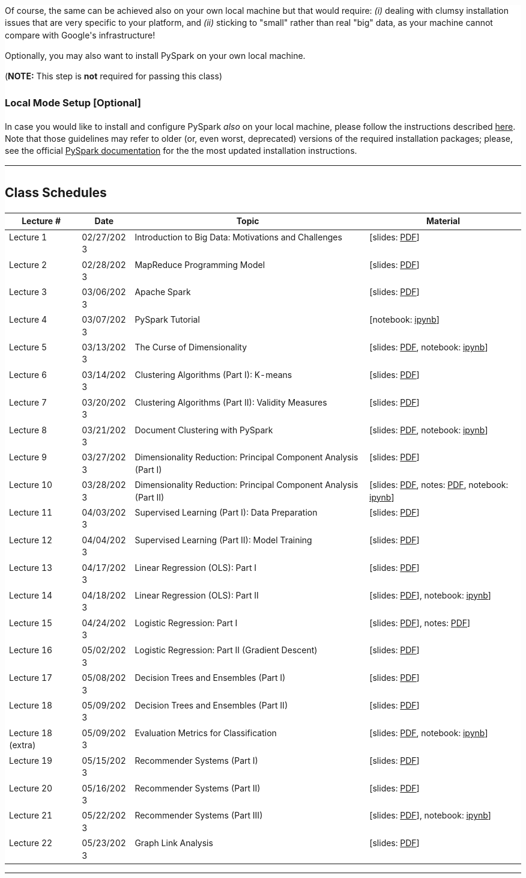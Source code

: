 Of course, the same can be achieved also on your own local machine but that would require: _(i)_ dealing with clumsy installation issues that are very specific to your platform, and _(ii)_ sticking to "small" rather than real "big" data, as your machine cannot compare with Google's infrastructure!

Optionally, you may also want to install PySpark on your own local machine.

(**NOTE:** This step is **not** required for passing this class)

### Local Mode Setup [Optional]
In case you would like to install and configure PySpark _also_ on your local machine, please follow the instructions described [here](./oldest/2019-20.md#Local-Mode-Setup). Note that those guidelines may refer to older (or, even worst, deprecated) versions of the required installation packages; please, see the official [PySpark documentation](https://pypi.org/project/pyspark/) for the the most updated installation instructions.

<hr>

## Class Schedules

| Lecture \#  | Date       | Topic                                         | Material        | 
|-------------|------------|-----------------------------------------------|-----------------|
| Lecture 1   | 02/27/2023 | Introduction to Big Data: Motivations and Challenges | [slides: <a href="../slides/01_Intro.pdf" target="_blank">PDF</a>] |
| Lecture 2   | 02/28/2023 | MapReduce Programming Model | [slides: <a href="../slides/02_MapReduce.pdf" target="_blank">PDF</a>] |
| Lecture 3   | 03/06/2023 | Apache Spark | [slides: <a href="../slides/03_Spark.pdf" target="_blank">PDF</a>] |
| Lecture 4   | 03/07/2023 | PySpark Tutorial | [notebook: <a href="../notebooks/PySpark_Tutorial.ipynb" target="_blank">ipynb</a>] |
| Lecture 5  | 03/13/2023 | The Curse of Dimensionality | [slides: <a href="../slides/05_The_Curse_of_Dimensionality.pdf" target="_blank">PDF</a>, notebook: <a href="../notebooks/The_Curse_of_Dimensionality.ipynb" target="_blank">ipynb</a>] |
| Lecture 6 | 03/14/2023 | Clustering Algorithms (Part I): K-means | [slides: <a href="../slides/06-07_Clustering_Algorithms.pdf" target="_blank">PDF</a>] |
| Lecture 7 | 03/20/2023 | Clustering Algorithms (Part II): Validity Measures | [slides: <a href="../slides/06-07_Clustering_Algorithms.pdf" target="_blank">PDF</a>] |
| Lecture 8   | 03/21/2023 | Document Clustering with PySpark | [slides: <a href="../slides/08_Document_Clustering.pdf" target="_blank">PDF</a>, notebook: <a href="../notebooks/Document_Clustering.ipynb" target="_blank">ipynb</a>] |
| Lecture 9   | 03/27/2023 | Dimensionality Reduction: Principal Component Analysis (Part I) | [slides: <a href="../slides/09_Dimensionality_Reduction_(Principal_Component_Analysis_Part_I).pdf" target="_blank">PDF</a>] |
| Lecture 10   | 03/28/2023 | Dimensionality Reduction: Principal Component Analysis (Part II) | [slides: <a href="../slides/10_Dimensionality_Reduction_(Principal_Component_Analysis_Part_II).pdf" target="_blank">PDF</a>, notes: <a href="../extra/Notes_on_Principal_Component_Analysis.pdf" target="_blank">PDF</a>, notebook: <a href="../notebooks/Principal_Component_Analysis.ipynb" target="_blank">ipynb</a>] |
| Lecture 11  | 04/03/2023 | Supervised Learning (Part I): Data Preparation | [slides: <a href="../slides/11_Supervised_Learning_(Part_I).pdf" target="_blank">PDF</a>] |
| Lecture 12  | 04/04/2023 | Supervised Learning (Part II): Model Training | [slides: <a href="../slides/12_Supervised_Learning_(Part_II).pdf" target="_blank">PDF</a>] |
| Lecture 13  | 04/17/2023 | Linear Regression (OLS): Part I | [slides: <a href="../slides/13_Linear_Regression.pdf" target="_blank">PDF</a>] |
| Lecture 14  | 04/18/2023 | Linear Regression (OLS): Part II | [slides: <a href="../slides/13_Linear_Regression.pdf" target="_blank">PDF</a>], notebook: <a href="../notebooks/Linear_Regression.ipynb" target="_blank">ipynb</a>] |
| Lecture 15  | 04/24/2023 | Logistic Regression: Part I | [slides: <a href="../slides/14_Logistic_Regression.pdf" target="_blank">PDF</a>], notes: <a href="../extra/Notes_on_Logistic_Regression.pdf" target="_blank">PDF</a>] |
| Lecture 16  | 05/02/2023 | Logistic Regression: Part II (Gradient Descent) | [slides: <a href="../slides/15_Gradient_Descent.pdf" target="_blank">PDF</a>] |
| Lecture 17  | 05/08/2023 | Decision Trees and Ensembles (Part I) | [slides: <a href="../slides/16_Decision_Trees_and_Ensembles_(Part_I).pdf" target="_blank">PDF</a>]|
| Lecture 18  | 05/09/2023 | Decision Trees and Ensembles (Part II) | [slides: <a href="../slides/17_Decision_Trees_and_Ensembles_(Part_II).pdf" target="_blank">PDF</a>]|
| Lecture 18 (extra)  | 05/09/2023 | Evaluation Metrics for Classification | [slides: <a href="../slides/18_Evaluation_Metrics_for_Classification.pdf" target="_blank">PDF</a>, notebook: <a href="../notebooks/Classification.ipynb" target="_blank">ipynb</a>]|
| Lecture 19  | 05/15/2023 | Recommender Systems (Part I) | [slides: <a href="../slides/19_Recommender_Systems_(Part_I).pdf" target="_blank">PDF</a>]|
| Lecture 20  | 05/16/2023 | Recommender Systems (Part II) | [slides: <a href="../slides/20_Recommender_Systems_(Part_II).pdf" target="_blank">PDF</a>]|
| Lecture 21  | 05/22/2023 | Recommender Systems (Part III) | [slides: <a href="../slides/21_Recommender_Systems_(Part_III).pdf" target="_blank">PDF</a>], notebook: <a href="../notebooks/MF_Recommender_Systems.ipynb" target="_blank">ipynb</a>]|
| Lecture 22  | 05/23/2023 | Graph Link Analysis | [slides: <a href="../slides/22_Graph_Link_Analysis.pdf" target="_blank">PDF</a>]|

<hr>
